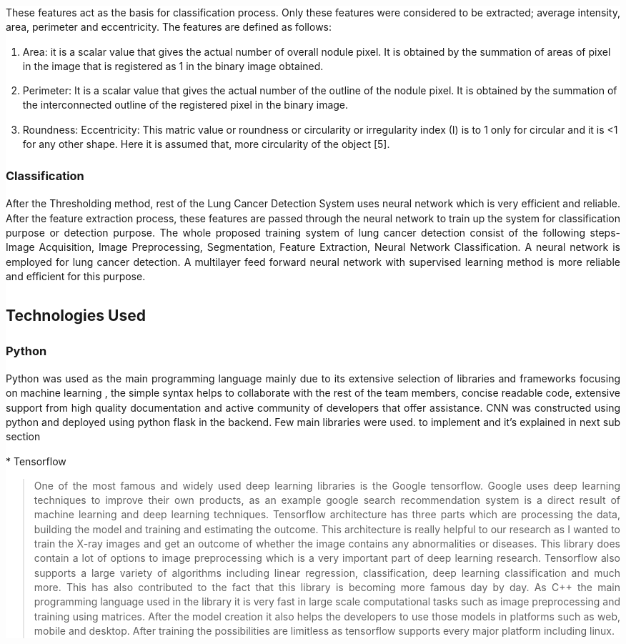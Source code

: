 <p style='text-align: justify;'>
These features act as the basis for classification process. Only these features were considered to be extracted; average intensity, area, perimeter and eccentricity. The features are defined as follows:
</p>

1. Area: it is a scalar value that gives the actual number of overall nodule pixel. It is obtained by the summation of areas of pixel in the image that is registered as 1 in the binary image obtained.

2. Perimeter: It is a scalar value that gives the actual number of the outline of the nodule pixel. It is obtained by the summation of the interconnected outline of the registered pixel in the binary image.

3. Roundness: Eccentricity: This matric value or roundness or circularity or irregularity index (I) is to 1 only for circular and it is <1 for any other shape. Here it is assumed that, more circularity of the object [5].


### Classification

<p style='text-align: justify;'>
After the Thresholding method, rest of the Lung Cancer Detection System uses neural network which is very efficient and reliable. After the feature extraction process, these features are passed through the neural network to train up the system for classification purpose or detection purpose. The whole proposed training system of lung cancer detection consist of the following steps- Image Acquisition, Image Preprocessing, Segmentation, Feature Extraction, Neural Network Classification. A neural network is employed for lung cancer detection. A multilayer feed forward neural network with supervised learning method is more reliable and efficient for this purpose.
</p>

## Technologies Used


### Python

 <p style='text-align: justify;'>
Python was used as the main programming language mainly due to its extensive
selection of libraries and frameworks focusing on machine learning , the simple syntax
helps to collaborate with the rest of the team members, concise readable code,
extensive support from high quality documentation and active community of
developers that offer assistance. CNN was constructed using python and deployed
using python flask in the backend. Few main libraries were used.
to implement and it’s explained in next sub section
</p>
* Tensorflow

> <p style='text-align: justify;'>One of the most famous and widely used deep learning libraries is the Google tensorflow. Google uses deep learning techniques to improve their own products, as an example google search recommendation system is a direct result of machine learning and deep learning techniques. Tensorflow architecture has three parts which are processing the data, building the model and training and estimating the outcome. This architecture is really helpful to our research as I wanted to train the X-ray images and get an outcome of whether the image contains any abnormalities or diseases. This library does contain a lot of options to image preprocessing which is a very important part of deep learning research.
> Tensorflow also supports a large variety of algorithms including linear regression, classification, deep learning classification and much more. This has also contributed to the fact that this library is becoming more famous day by day. As C++ the main programming language used in the library it is very fast in large scale computational tasks such as image preprocessing and training using matrices. After the model creation it also helps the developers to use those models in platforms such as web, mobile and desktop. After training the possibilities are limitless as tensorflow supports every major platform including linux.</p>
